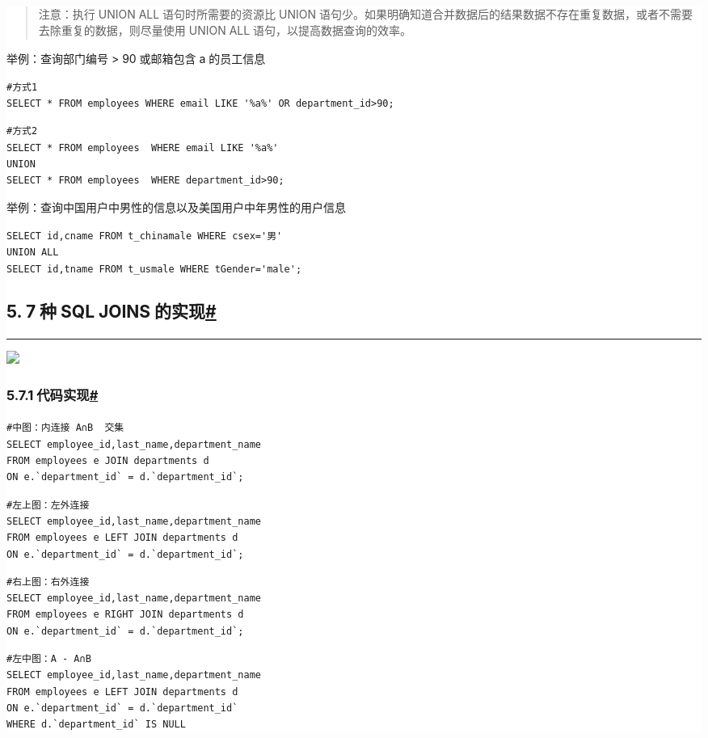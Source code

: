> 注意：执行 UNION ALL 语句时所需要的资源比 UNION 语句少。如果明确知道合并数据后的结果数据不存在重复数据，或者不需要去除重复的数据，则尽量使用 UNION ALL 语句，以提高数据查询的效率。

举例：查询部门编号 > 90 或邮箱包含 a 的员工信息

```mysql
#方式1
SELECT * FROM employees WHERE email LIKE '%a%' OR department_id>90;
```

```mysql
#方式2
SELECT * FROM employees  WHERE email LIKE '%a%'
UNION
SELECT * FROM employees  WHERE department_id>90;
```

举例：查询中国用户中男性的信息以及美国用户中年男性的用户信息

```mysql
SELECT id,cname FROM t_chinamale WHERE csex='男'
UNION ALL
SELECT id,tname FROM t_usmale WHERE tGender='male';
```

## 5. 7 种 SQL JOINS 的实现[#](#5-7种sql-joins的实现)

------------------------------------------

[![](https://imag.fun-ny.cn/1554979255233.png)](https://imag.fun-ny.cn/1554979255233.png)

### 5.7.1 代码实现[#](#571-代码实现)

```mysql
#中图：内连接 A∩B  交集
SELECT employee_id,last_name,department_name
FROM employees e JOIN departments d
ON e.`department_id` = d.`department_id`;
```

```mysql
#左上图：左外连接
SELECT employee_id,last_name,department_name
FROM employees e LEFT JOIN departments d
ON e.`department_id` = d.`department_id`;
```

```mysql
#右上图：右外连接
SELECT employee_id,last_name,department_name
FROM employees e RIGHT JOIN departments d
ON e.`department_id` = d.`department_id`;
```

```mysql
#左中图：A - A∩B
SELECT employee_id,last_name,department_name
FROM employees e LEFT JOIN departments d
ON e.`department_id` = d.`department_id`
WHERE d.`department_id` IS NULL
```
